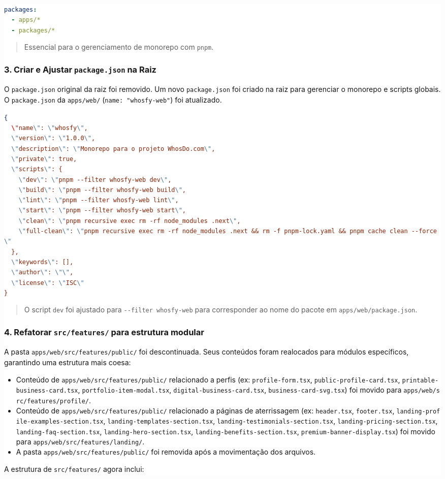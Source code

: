 ```yaml
packages:
  - apps/*
  - packages/*
```

> Essencial para o gerenciamento de monorepo com `pnpm`.

### 3. Criar e Ajustar `package.json` na Raiz

O `package.json` original da raiz foi removido. Um novo `package.json` foi criado na raiz para gerenciar o monorepo e scripts globais. O `package.json` da `apps/web/` (`name: "whosfy-web"`) foi atualizado.

```json
{
  \"name\": \"whosfy\",
  \"version\": \"1.0.0\",
  \"description\": \"Monorepo para o projeto WhosDo.com\",
  \"private\": true,
  \"scripts\": {
    \"dev\": \"pnpm --filter whosfy-web dev\",
    \"build\": \"pnpm --filter whosfy-web build\",
    \"lint\": \"pnpm --filter whosfy-web lint\",
    \"start\": \"pnpm --filter whosfy-web start\",
    \"clean\": \"pnpm recursive exec rm -rf node_modules .next\",
    \"full-clean\": \"pnpm recursive exec rm -rf node_modules .next && rm -f pnpm-lock.yaml && pnpm cache clean --force\"
  },
  \"keywords\": [],
  \"author\": \"\",
  \"license\": \"ISC\"
}
```

> O script `dev` foi ajustado para `--filter whosfy-web` para corresponder ao nome do pacote em `apps/web/package.json`.

### 4. Refatorar `src/features/` para estrutura modular

A pasta `apps/web/src/features/public/` foi descontinuada. Seus conteúdos foram realocados para módulos específicos, garantindo uma estrutura mais coesa:

-   Conteúdo de `apps/web/src/features/public/` relacionado a perfis (ex: `profile-form.tsx`, `public-profile-card.tsx`, `printable-business-card.tsx`, `portfolio-item-modal.tsx`, `digital-business-card.tsx`, `business-card-svg.tsx`) foi movido para `apps/web/src/features/profile/`.
-   Conteúdo de `apps/web/src/features/public/` relacionado a páginas de aterrissagem (ex: `header.tsx`, `footer.tsx`, `landing-profile-examples-section.tsx`, `landing-templates-section.tsx`, `landing-testimonials-section.tsx`, `landing-pricing-section.tsx`, `landing-faq-section.tsx`, `landing-hero-section.tsx`, `landing-benefits-section.tsx`, `premium-banner-display.tsx`) foi movido para `apps/web/src/features/landing/`.
-   A pasta `apps/web/src/features/public/` foi removida após a movimentação dos arquivos.

A estrutura de `src/features/` agora inclui:
